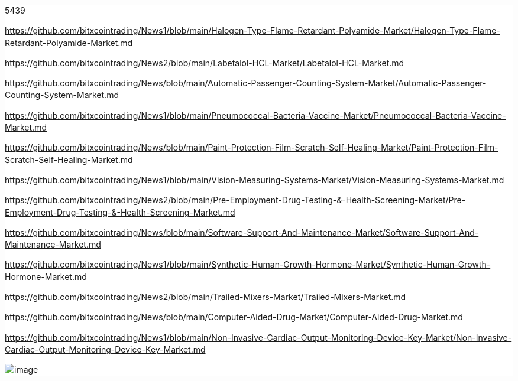 5439</p><p><a href="https://github.com/bitxcointrading/News1/blob/main/Halogen-Type-Flame-Retardant-Polyamide-Market/Halogen-Type-Flame-Retardant-Polyamide-Market.md">https://github.com/bitxcointrading/News1/blob/main/Halogen-Type-Flame-Retardant-Polyamide-Market/Halogen-Type-Flame-Retardant-Polyamide-Market.md</a></p><p><a href="https://github.com/bitxcointrading/News2/blob/main/Labetalol-HCL-Market/Labetalol-HCL-Market.md">https://github.com/bitxcointrading/News2/blob/main/Labetalol-HCL-Market/Labetalol-HCL-Market.md</a></p><p><a href="https://github.com/bitxcointrading/News/blob/main/Automatic-Passenger-Counting-System-Market/Automatic-Passenger-Counting-System-Market.md">https://github.com/bitxcointrading/News/blob/main/Automatic-Passenger-Counting-System-Market/Automatic-Passenger-Counting-System-Market.md</a></p><p><a href="https://github.com/bitxcointrading/News1/blob/main/Pneumococcal-Bacteria-Vaccine-Market/Pneumococcal-Bacteria-Vaccine-Market.md">https://github.com/bitxcointrading/News1/blob/main/Pneumococcal-Bacteria-Vaccine-Market/Pneumococcal-Bacteria-Vaccine-Market.md</a></p><p><a href="https://github.com/bitxcointrading/News/blob/main/Paint-Protection-Film-Scratch-Self-Healing-Market/Paint-Protection-Film-Scratch-Self-Healing-Market.md">https://github.com/bitxcointrading/News/blob/main/Paint-Protection-Film-Scratch-Self-Healing-Market/Paint-Protection-Film-Scratch-Self-Healing-Market.md</a></p><p><a href="https://github.com/bitxcointrading/News1/blob/main/Vision-Measuring-Systems-Market/Vision-Measuring-Systems-Market.md">https://github.com/bitxcointrading/News1/blob/main/Vision-Measuring-Systems-Market/Vision-Measuring-Systems-Market.md</a></p><p><a href="https://github.com/bitxcointrading/News2/blob/main/Pre-Employment-Drug-Testing-&-Health-Screening-Market/Pre-Employment-Drug-Testing-&-Health-Screening-Market.md">https://github.com/bitxcointrading/News2/blob/main/Pre-Employment-Drug-Testing-&-Health-Screening-Market/Pre-Employment-Drug-Testing-&-Health-Screening-Market.md</a></p><p><a href="https://github.com/bitxcointrading/News/blob/main/Software-Support-And-Maintenance-Market/Software-Support-And-Maintenance-Market.md">https://github.com/bitxcointrading/News/blob/main/Software-Support-And-Maintenance-Market/Software-Support-And-Maintenance-Market.md</a></p><p><a href="https://github.com/bitxcointrading/News1/blob/main/Synthetic-Human-Growth-Hormone-Market/Synthetic-Human-Growth-Hormone-Market.md">https://github.com/bitxcointrading/News1/blob/main/Synthetic-Human-Growth-Hormone-Market/Synthetic-Human-Growth-Hormone-Market.md</a></p><p><a href="https://github.com/bitxcointrading/News2/blob/main/Trailed-Mixers-Market/Trailed-Mixers-Market.md">https://github.com/bitxcointrading/News2/blob/main/Trailed-Mixers-Market/Trailed-Mixers-Market.md</a></p><p><a href="https://github.com/bitxcointrading/News/blob/main/Computer-Aided-Drug-Market/Computer-Aided-Drug-Market.md">https://github.com/bitxcointrading/News/blob/main/Computer-Aided-Drug-Market/Computer-Aided-Drug-Market.md</a></p><p><a href="https://github.com/bitxcointrading/News1/blob/main/Non-Invasive-Cardiac-Output-Monitoring-Device-Key-Market/Non-Invasive-Cardiac-Output-Monitoring-Device-Key-Market.md">https://github.com/bitxcointrading/News1/blob/main/Non-Invasive-Cardiac-Output-Monitoring-Device-Key-Market/Non-Invasive-Cardiac-Output-Monitoring-Device-Key-Market.md</a></p>
![image](https://github.com/user-attachments/assets/7aae926f-c82b-4fe9-9c09-5ef3a0c3694b)
